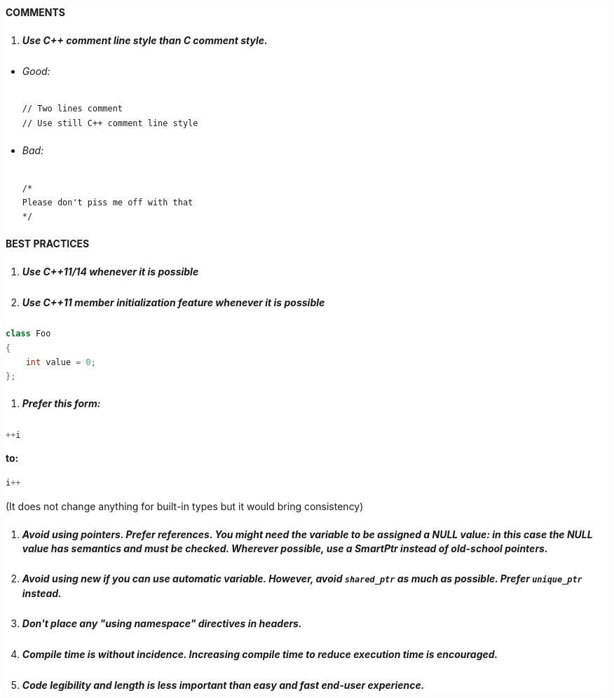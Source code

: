 

#### COMMENTS

1. ##### Use C++ comment line style than C comment style.

  * ###### Good:
    ```
    // Two lines comment
    // Use still C++ comment line style
    ```

  * ###### Bad:
    ```
    /*
    Please don't piss me off with that
    */
    ```



#### BEST PRACTICES

1. ##### Use C++11/14 whenever it is possible

1. ##### Use C++11 member initialization feature whenever it is possible

  ```cpp
  class Foo
  {
      int value = 0;
  };
  ```

1. ##### Prefer this form:
  ```cpp
  ++i
  ```

  **to:**
  ```cpp
  i++
  ```
  (It does not change anything for built-in types but it would bring consistency)

1. ##### Avoid using pointers. Prefer references. You might need the variable to be assigned a NULL value: in this case the NULL value has semantics and must be checked. Wherever possible, use a SmartPtr instead of old-school pointers.

1. ##### Avoid using new if you can use automatic variable. However, avoid `shared_ptr` as much as possible. Prefer `unique_ptr` instead.

1. ##### Don't place any "using namespace" directives in headers.

1. ##### Compile time is without incidence. Increasing compile time to reduce execution time is encouraged.

1. ##### Code legibility and length is less important than easy and fast end-user experience.


